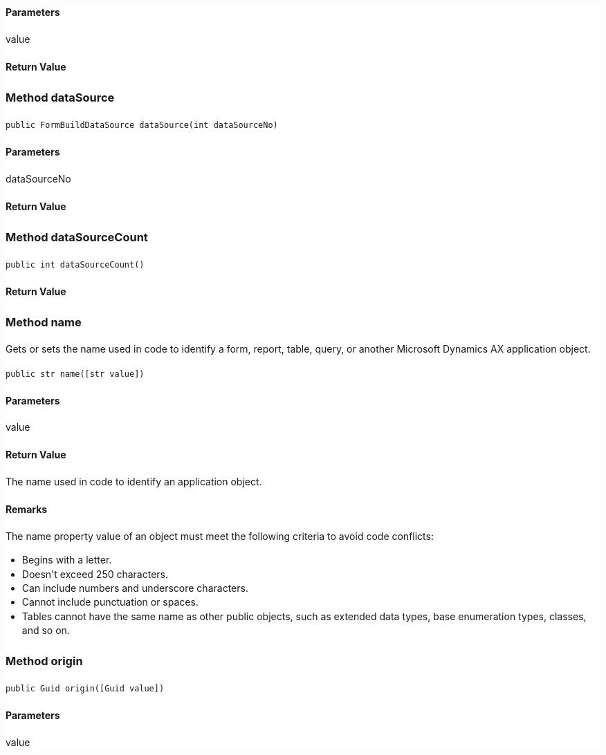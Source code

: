 #### Parameters

value  

#### Return Value

### Method dataSource

    public FormBuildDataSource dataSource(int dataSourceNo)

#### Parameters

dataSourceNo  

#### Return Value

### Method dataSourceCount

    public int dataSourceCount()

#### Return Value

### Method name

Gets or sets the name used in code to identify a form, report, table, query, or another Microsoft Dynamics AX application object.

    public str name([str value])

#### Parameters

value  

#### Return Value

The name used in code to identify an application object.

#### Remarks

The name property value of an object must meet the following criteria to avoid code conflicts:

-   Begins with a letter.
-   Doesn't exceed 250 characters.
-   Can include numbers and underscore characters.
-   Cannot include punctuation or spaces.
-   Tables cannot have the same name as other public objects, such as extended data types, base enumeration types, classes, and so on.

### Method origin

    public Guid origin([Guid value])

#### Parameters

value  
